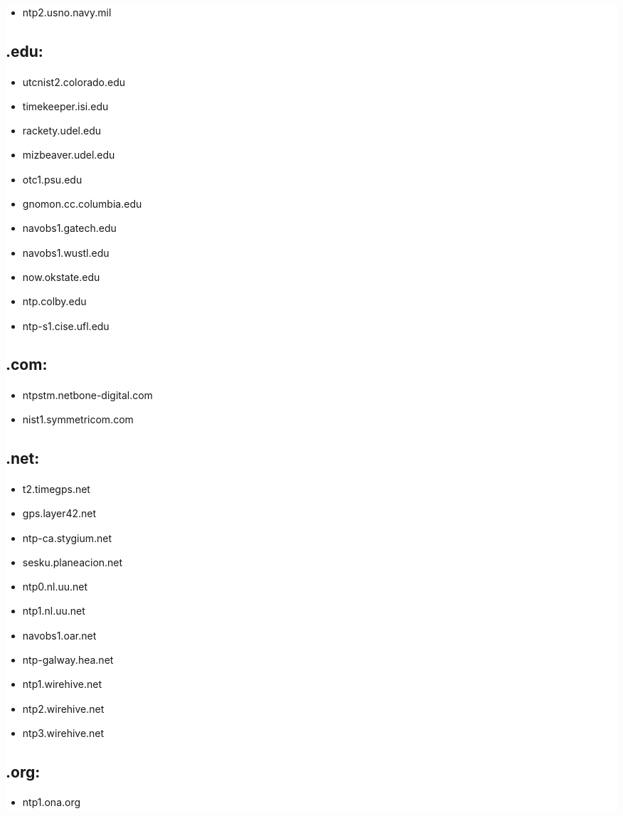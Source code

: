 * ntp2.usno.navy.mil

## .edu:

* utcnist2.colorado.edu

* timekeeper.isi.edu

* rackety.udel.edu

* mizbeaver.udel.edu

* otc1.psu.edu

* gnomon.cc.columbia.edu

* navobs1.gatech.edu

* navobs1.wustl.edu

* now.okstate.edu

* ntp.colby.edu

* ntp-s1.cise.ufl.edu

## .com:

* ntpstm.netbone-digital.com

* nist1.symmetricom.com

## .net:

* t2.timegps.net

* gps.layer42.net

* ntp-ca.stygium.net

* sesku.planeacion.net

* ntp0.nl.uu.net

* ntp1.nl.uu.net

* navobs1.oar.net

* ntp-galway.hea.net

* ntp1.wirehive.net 

* ntp2.wirehive.net

* ntp3.wirehive.net

## .org:

* ntp1.ona.org
